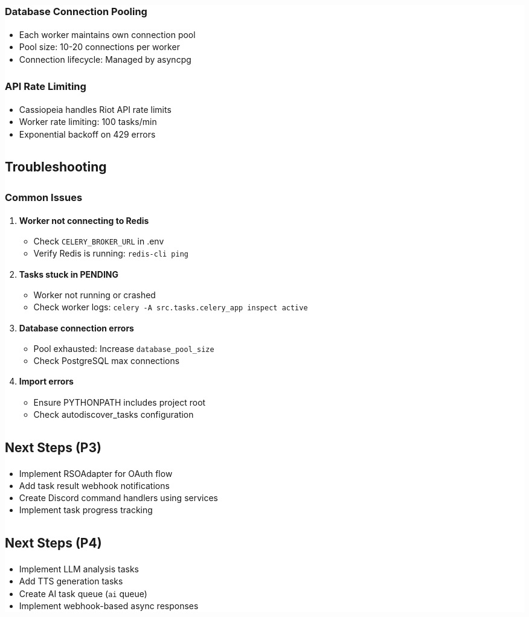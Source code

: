 ### Database Connection Pooling

- Each worker maintains own connection pool
- Pool size: 10-20 connections per worker
- Connection lifecycle: Managed by asyncpg

### API Rate Limiting

- Cassiopeia handles Riot API rate limits
- Worker rate limiting: 100 tasks/min
- Exponential backoff on 429 errors

## Troubleshooting

### Common Issues

1. **Worker not connecting to Redis**
   - Check `CELERY_BROKER_URL` in .env
   - Verify Redis is running: `redis-cli ping`

2. **Tasks stuck in PENDING**
   - Worker not running or crashed
   - Check worker logs: `celery -A src.tasks.celery_app inspect active`

3. **Database connection errors**
   - Pool exhausted: Increase `database_pool_size`
   - Check PostgreSQL max connections

4. **Import errors**
   - Ensure PYTHONPATH includes project root
   - Check autodiscover_tasks configuration

## Next Steps (P3)

- Implement RSOAdapter for OAuth flow
- Add task result webhook notifications
- Create Discord command handlers using services
- Implement task progress tracking

## Next Steps (P4)

- Implement LLM analysis tasks
- Add TTS generation tasks
- Create AI task queue (`ai` queue)
- Implement webhook-based async responses
